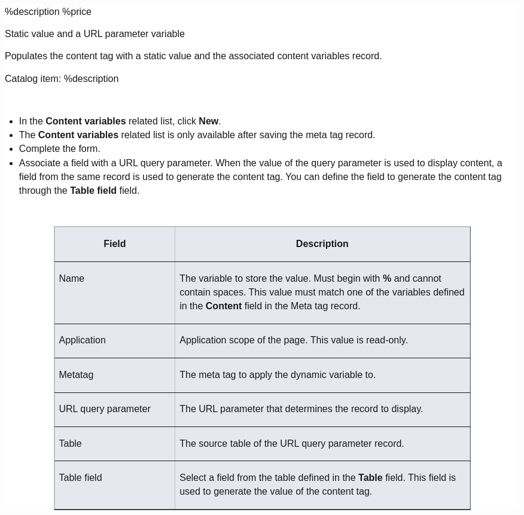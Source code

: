 </td><td style="width: 210px;">
<p><span style="font-family: helvetica; font-size: 12pt;">%description %price</span></p>
</td></tr><tr><td style="width: 153px;">
<p><span style="font-family: helvetica; font-size: 12pt;">Static value and a URL parameter variable</span></p>
</td><td style="width: 255px;">
<p><span style="font-family: helvetica; font-size: 12pt;">Populates the content tag with a static value and the associated content variables record.</span></p>
</td><td style="width: 210px;">
<p><span style="font-family: helvetica; font-size: 12pt;">Catalog item: %description</span></p>
</td></tr></tbody></table>
<p> </p>
<ul><li><span style="font-family: helvetica; font-size: 12pt;">In the <strong>Content variables</strong> related list, click <strong>New</strong>.</span></li><li><span style="font-family: helvetica; font-size: 12pt;">The <strong>Content variables</strong> related list is only available after saving the meta tag record.</span></li><li><span style="font-family: helvetica; font-size: 12pt;">Complete the form.</span></li><li><span style="font-family: helvetica; font-size: 12pt;">Associate a field with a URL query parameter. When the value of the query parameter is used to display content, a field from the same record is used to generate the content tag. You can define the field to generate the content tag through the <strong>Table field</strong> field.</span></li></ul>
<p style="text-align: center;"> </p>
<table style="width: 697px; border-color: #c0c0c0; background-color: #e5e9ee; margin-left: auto; margin-right: auto;" border="	#C0C0C0"><thead><tr><td style="width: 193px;">
<p style="text-align: center;"><strong><span style="font-family: helvetica; font-size: 12pt;">Field</span></strong></p>
</td><td style="width: 494px;">
<p style="text-align: center;"><strong><span style="font-family: helvetica; font-size: 12pt;">Description</span></strong></p>
</td></tr></thead><tbody><tr><td style="width: 193px;">
<p><span style="font-family: helvetica; font-size: 12pt;">Name</span></p>
</td><td style="width: 494px;">
<p><span style="font-family: helvetica; font-size: 12pt;">The variable to store the value. Must begin with <strong>%</strong> and cannot contain spaces. This value must match one of the variables defined in the <strong>Content</strong> field in the Meta tag record.</span></p>
</td></tr><tr><td style="width: 193px;">
<p><span style="font-family: helvetica; font-size: 12pt;">Application</span></p>
</td><td style="width: 494px;">
<p><span style="font-family: helvetica; font-size: 12pt;">Application scope of the page. This value is read-only.</span></p>
</td></tr><tr><td style="width: 193px;">
<p><span style="font-family: helvetica; font-size: 12pt;">Metatag</span></p>
</td><td style="width: 494px;">
<p><span style="font-family: helvetica; font-size: 12pt;">The meta tag to apply the dynamic variable to.</span></p>
</td></tr><tr><td style="width: 193px;">
<p><span style="font-family: helvetica; font-size: 12pt;">URL query parameter</span></p>
</td><td style="width: 494px;">
<p><span style="font-family: helvetica; font-size: 12pt;">The URL parameter that determines the record to display.</span></p>
</td></tr><tr><td style="width: 193px;">
<p><span style="font-family: helvetica; font-size: 12pt;">Table</span></p>
</td><td style="width: 494px;">
<p><span style="font-family: helvetica; font-size: 12pt;">The source table of the URL query parameter record.</span></p>
</td></tr><tr><td style="width: 193px;">
<p><span style="font-family: helvetica; font-size: 12pt;">Table field</span></p>
</td><td style="width: 494px;">
<p><span style="font-family: helvetica; font-size: 12pt;">Select a field from the table defined in the <strong>Table</strong> field. This field is used to generate the value of the content tag.</span></p>
</td></tr></tbody></table>